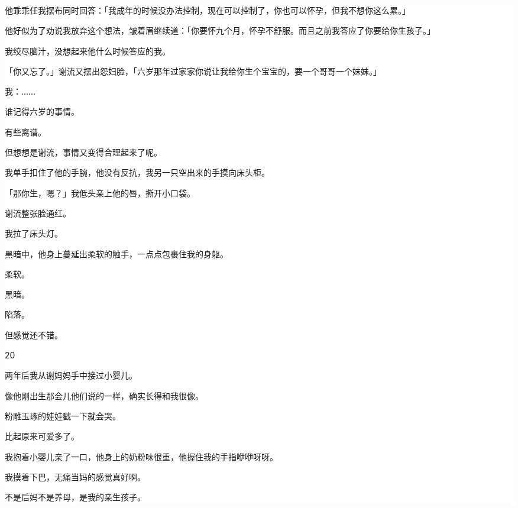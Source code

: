 他乖乖任我摆布同时回答：「我成年的时候没办法控制，现在可以控制了，你也可以怀孕，但我不想你这么累。」


他好似为了劝说我放弃这个想法，皱着眉继续道：「你要怀九个月，怀孕不舒服。而且之前我答应了你要给你生孩子。」


我绞尽脑汁，没想起来他什么时候答应的我。


「你又忘了。」谢流又摆出怨妇脸，「六岁那年过家家你说让我给你生个宝宝的，要一个哥哥一个妹妹。」


我：……


谁记得六岁的事情。


有些离谱。


但想想是谢流，事情又变得合理起来了呢。


我单手扣住了他的手腕，他没有反抗，我另一只空出来的手摸向床头柜。


「那你生，嗯？」我低头亲上他的唇，撕开小口袋。


谢流整张脸通红。


我拉了床头灯。


黑暗中，他身上蔓延出柔软的触手，一点点包裹住我的身躯。


柔软。


黑暗。


陷落。


但感觉还不错。


20


两年后我从谢妈妈手中接过小婴儿。


像他刚出生那会儿他们说的一样，确实长得和我很像。


粉雕玉琢的娃娃戳一下就会哭。


比起原来可爱多了。


我抱着小婴儿亲了一口，他身上的奶粉味很重，他握住我的手指咿咿呀呀。


我摸着下巴，无痛当妈的感觉真好啊。


不是后妈不是养母，是我的亲生孩子。
